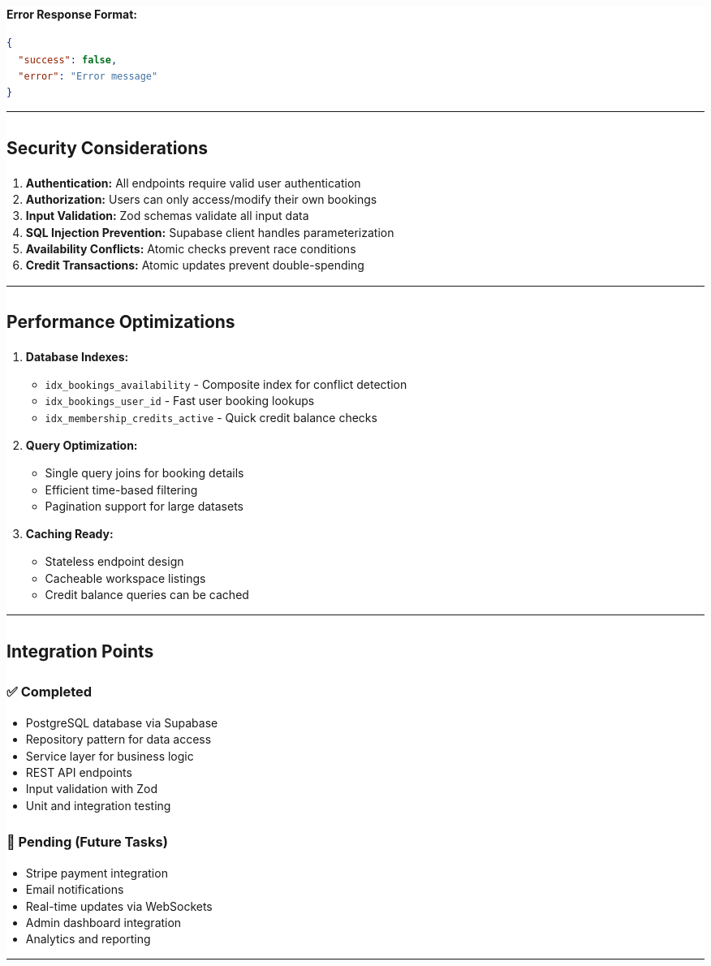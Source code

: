 **Error Response Format:**
```json
{
  "success": false,
  "error": "Error message"
}
```

---

## Security Considerations

1. **Authentication:** All endpoints require valid user authentication
2. **Authorization:** Users can only access/modify their own bookings
3. **Input Validation:** Zod schemas validate all input data
4. **SQL Injection Prevention:** Supabase client handles parameterization
5. **Availability Conflicts:** Atomic checks prevent race conditions
6. **Credit Transactions:** Atomic updates prevent double-spending

---

## Performance Optimizations

1. **Database Indexes:**
   - `idx_bookings_availability` - Composite index for conflict detection
   - `idx_bookings_user_id` - Fast user booking lookups
   - `idx_membership_credits_active` - Quick credit balance checks

2. **Query Optimization:**
   - Single query joins for booking details
   - Efficient time-based filtering
   - Pagination support for large datasets

3. **Caching Ready:**
   - Stateless endpoint design
   - Cacheable workspace listings
   - Credit balance queries can be cached

---

## Integration Points

### ✅ Completed
- PostgreSQL database via Supabase
- Repository pattern for data access
- Service layer for business logic
- REST API endpoints
- Input validation with Zod
- Unit and integration testing

### 🔄 Pending (Future Tasks)
- Stripe payment integration
- Email notifications
- Real-time updates via WebSockets
- Admin dashboard integration
- Analytics and reporting

---